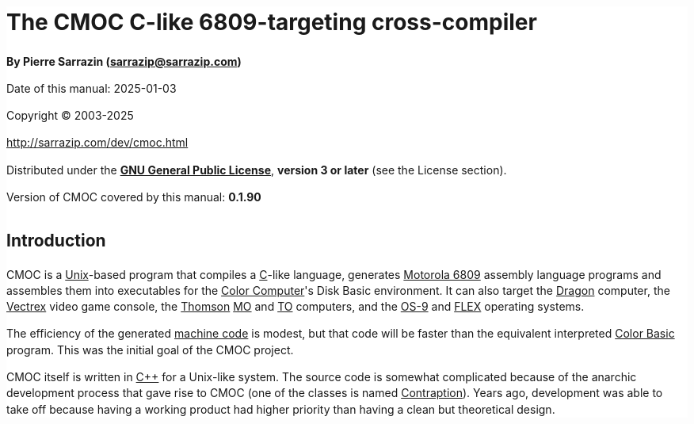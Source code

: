<head>
<title>The CMOC C-like 6809-targeting cross-compiler</title>
<style>
/* Indent code snippets. */
pre { margin-left: 2em }
</style>
</head>

<body style="margin-left: 50px; margin-right: 50px; margin-top: 30px; margin-bottom: 30px;">

The CMOC C-like 6809-targeting cross-compiler
=============================================

**By Pierre Sarrazin (sarrazip@sarrazip.com)**

Date of this manual: 2025-01-03

Copyright &copy; 2003-2025

<http://sarrazip.com/dev/cmoc.html>

Distributed under the
**[GNU General Public License](http://www.gnu.org/licenses/gpl-3.0.en.html)**,
**version 3 or later** (see the License section).

Version of CMOC covered by this manual: **0.1.90**


Introduction
------------

CMOC is a [Unix](https://en.wikipedia.org/wiki/Unix)-based program that
compiles a [C](https://en.wikipedia.org/wiki/C_%28programming_language%29)-like
language, generates [Motorola 6809](https://en.wikipedia.org/wiki/Motorola_6809)
assembly language programs and assembles them into executables for the
[Color Computer](https://en.wikipedia.org/wiki/TRS-80_Color_Computer)'s
Disk Basic environment.
It can also target
the [Dragon](https://en.wikipedia.org/wiki/Dragon_32/64) computer,
the [Vectrex](https://en.wikipedia.org/wiki/Vectrex) video game console,
the [Thomson](https://en.wikipedia.org/wiki/Technicolor_SA)
[MO](https://en.wikipedia.org/wiki/Thomson_MO5) and
[TO](https://en.wikipedia.org/wiki/Thomson_TO7) computers,
and
the [OS-9](https://en.wikipedia.org/wiki/OS-9) and
[FLEX](https://en.wikipedia.org/wiki/FLEX%20%28operating_system%29) operating systems.

The efficiency of the generated [machine code](https://en.wikipedia.org/wiki/Machine_code)
is modest, but that code will be faster than the equivalent interpreted
[Color Basic](https://en.wikipedia.org/wiki/Color_BASIC) program.
This was the initial goal of the CMOC project.

CMOC itself is written in [C++](https://en.wikipedia.org/wiki/C%2B%2B)
for a Unix-like system.  The source code is somewhat complicated
because of the anarchic development process that gave rise to CMOC
(one of the classes is named
<A HREF="https://en.wiktionary.org/wiki/contraption">Contraption</A>).
Years ago, development was able to take off because having a working
product had higher priority than having a clean but theoretical design.
